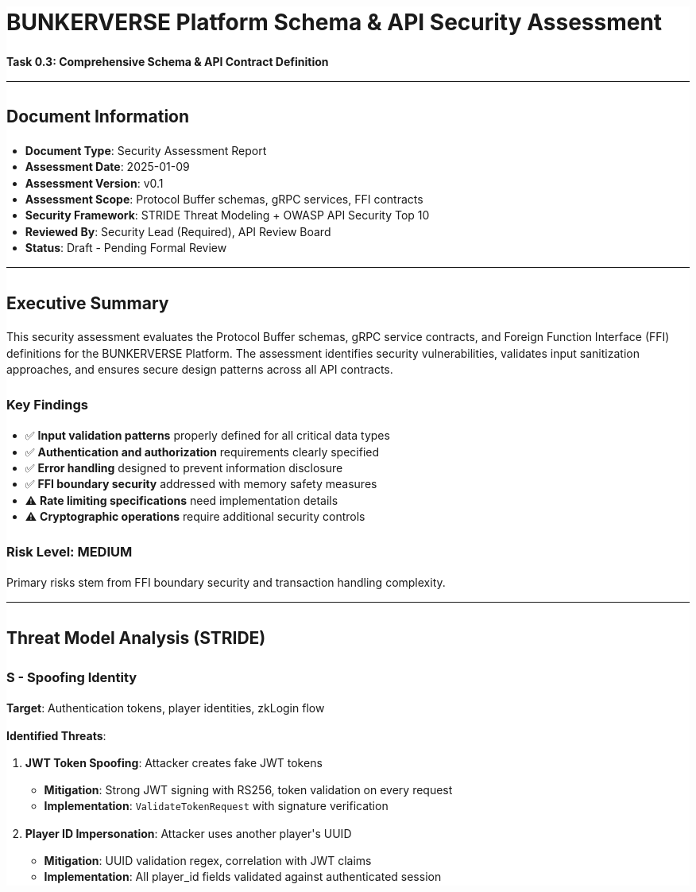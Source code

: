 # BUNKERVERSE Platform Schema & API Security Assessment
**Task 0.3: Comprehensive Schema & API Contract Definition**

---

## Document Information
- **Document Type**: Security Assessment Report
- **Assessment Date**: 2025-01-09
- **Assessment Version**: v0.1
- **Assessment Scope**: Protocol Buffer schemas, gRPC services, FFI contracts
- **Security Framework**: STRIDE Threat Modeling + OWASP API Security Top 10
- **Reviewed By**: Security Lead (Required), API Review Board
- **Status**: Draft - Pending Formal Review

---

## Executive Summary

This security assessment evaluates the Protocol Buffer schemas, gRPC service contracts, and Foreign Function Interface (FFI) definitions for the BUNKERVERSE Platform. The assessment identifies security vulnerabilities, validates input sanitization approaches, and ensures secure design patterns across all API contracts.

### Key Findings
- ✅ **Input validation patterns** properly defined for all critical data types
- ✅ **Authentication and authorization** requirements clearly specified  
- ✅ **Error handling** designed to prevent information disclosure
- ✅ **FFI boundary security** addressed with memory safety measures
- ⚠️ **Rate limiting specifications** need implementation details
- ⚠️ **Cryptographic operations** require additional security controls

### Risk Level: **MEDIUM**
Primary risks stem from FFI boundary security and transaction handling complexity.

---

## Threat Model Analysis (STRIDE)

### S - Spoofing Identity
**Target**: Authentication tokens, player identities, zkLogin flow

**Identified Threats**:
1. **JWT Token Spoofing**: Attacker creates fake JWT tokens
   - **Mitigation**: Strong JWT signing with RS256, token validation on every request
   - **Implementation**: `ValidateTokenRequest` with signature verification

2. **Player ID Impersonation**: Attacker uses another player's UUID
   - **Mitigation**: UUID validation regex, correlation with JWT claims
   - **Implementation**: All player_id fields validated against authenticated session
